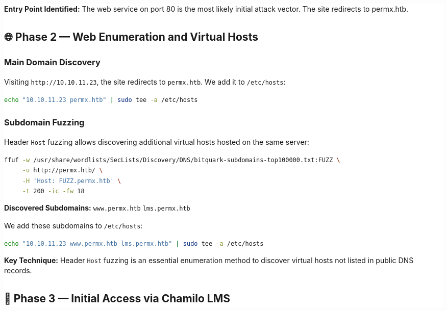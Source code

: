 <div class="bg-cyan-100 dark:bg-cyan-900/20 border-l-4 border-cyan-500 p-4 my-4 rounded-r-lg">
    <p class="text-cyan-800 dark:text-cyan-200">
        <i class="fas fa-lightbulb mr-2 text-cyan-500"></i>
        <strong>Entry Point Identified:</strong> The web service on port 80 is the most likely initial attack vector. The site redirects to permx.htb.
    </p>
</div>


## 🌐 Phase 2 — Web Enumeration and Virtual Hosts

### Main Domain Discovery

Visiting `http://10.10.11.23`, the site redirects to `permx.htb`. We add it to `/etc/hosts`:

```bash
echo "10.10.11.23 permx.htb" | sudo tee -a /etc/hosts
```

### Subdomain Fuzzing

Header `Host` fuzzing allows discovering additional virtual hosts hosted on the same server:

```bash
ffuf -w /usr/share/wordlists/SecLists/Discovery/DNS/bitquark-subdomains-top100000.txt:FUZZ \
     -u http://permx.htb/ \
     -H 'Host: FUZZ.permx.htb' \
     -t 200 -ic -fw 18
```

<div class="bg-green-100 dark:bg-green-900/20 border-l-4 border-green-500 p-4 my-4 rounded-r-lg">
    <p class="text-green-800 dark:text-green-200">
        <i class="fas fa-check-circle mr-2 text-green-500"></i>
        <strong>Discovered Subdomains:</strong> 
        <code class="bg-green-200 dark:bg-green-800 px-2 py-1 rounded font-mono mx-1">www.permx.htb</code>
        <code class="bg-green-200 dark:bg-green-800 px-2 py-1 rounded font-mono mx-1">lms.permx.htb</code>
    </p>
</div>

We add these subdomains to `/etc/hosts`:

```bash
echo "10.10.11.23 www.permx.htb lms.permx.htb" | sudo tee -a /etc/hosts
```

<div class="bg-cyan-100 dark:bg-cyan-900/20 border-l-4 border-cyan-500 p-4 my-4 rounded-r-lg">
    <p class="text-cyan-800 dark:text-cyan-200">
        <i class="fas fa-info-circle mr-2 text-cyan-500"></i>
        <strong>Key Technique:</strong> Header <code>Host</code> fuzzing is an essential enumeration method to discover virtual hosts not listed in public DNS records.
    </p>
</div>

## 💼 Phase 3 — Initial Access via Chamilo LMS
